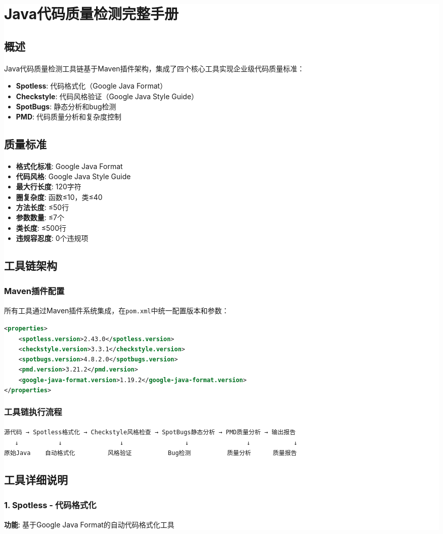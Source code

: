# Java代码质量检测完整手册

## 概述

Java代码质量检测工具链基于Maven插件架构，集成了四个核心工具实现企业级代码质量标准：
- **Spotless**: 代码格式化（Google Java Format）
- **Checkstyle**: 代码风格验证（Google Java Style Guide）
- **SpotBugs**: 静态分析和bug检测
- **PMD**: 代码质量分析和复杂度控制

## 质量标准

- **格式化标准**: Google Java Format
- **代码风格**: Google Java Style Guide
- **最大行长度**: 120字符
- **圈复杂度**: 函数≤10，类≤40
- **方法长度**: ≤50行
- **参数数量**: ≤7个
- **类长度**: ≤500行
- **违规容忍度**: 0个违规项

## 工具链架构

### Maven插件配置

所有工具通过Maven插件系统集成，在`pom.xml`中统一配置版本和参数：

```xml
<properties>
    <spotless.version>2.43.0</spotless.version>
    <checkstyle.version>3.3.1</checkstyle.version>
    <spotbugs.version>4.8.2.0</spotbugs.version>
    <pmd.version>3.21.2</pmd.version>
    <google-java-format.version>1.19.2</google-java-format.version>
</properties>
```

### 工具链执行流程

```
源代码 → Spotless格式化 → Checkstyle风格检查 → SpotBugs静态分析 → PMD质量分析 → 输出报告
   ↓           ↓                ↓                 ↓                ↓            ↓
原始Java    自动格式化         风格验证          Bug检测          质量分析      质量报告
```

## 工具详细说明

### 1. Spotless - 代码格式化

**功能**: 基于Google Java Format的自动代码格式化工具
